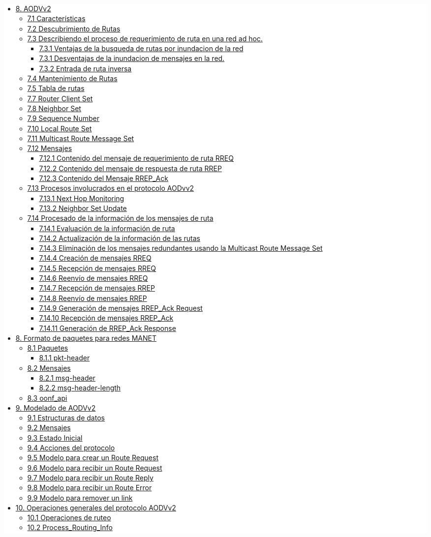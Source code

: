 - [8. AODVv2](#8-aodvv2)
  - [7.1 Características](#71-caracter%c3%adsticas)
  - [7.2 Descubrimiento de Rutas](#72-descubrimiento-de-rutas)
  - [7.3 Describiendo el proceso de requerimiento de ruta en una red ad hoc.](#73-describiendo-el-proceso-de-requerimiento-de-ruta-en-una-red-ad-hoc)
    - [7.3.1 Ventajas de la busqueda de rutas por inundacion de la red](#731-ventajas-de-la-busqueda-de-rutas-por-inundacion-de-la-red)
    - [7.3.1 Desventajas de la inundacion de mensajes en la red.](#731-desventajas-de-la-inundacion-de-mensajes-en-la-red)
    - [7.3.2 Entrada de ruta inversa](#732-entrada-de-ruta-inversa)
  - [7.4 Mantenimiento de Rutas](#74-mantenimiento-de-rutas)
  - [7.5 Tabla de rutas](#75-tabla-de-rutas)
  - [7.7 Router Client Set](#77-router-client-set)
  - [7.8 Neighbor Set](#78-neighbor-set)
  - [7.9 Sequence Number](#79-sequence-number)
  - [7.10 Local Route Set](#710-local-route-set)
  - [7.11 Multicast Route Message Set](#711-multicast-route-message-set)
  - [7.12 Mensajes](#712-mensajes)
    - [7.12.1 Contenido del mensaje de requerimiento de ruta RREQ](#7121-contenido-del-mensaje-de-requerimiento-de-ruta-rreq)
    - [7.12.2 Contenido del mensaje de respuesta de ruta RREP](#7122-contenido-del-mensaje-de-respuesta-de-ruta-rrep)
    - [7.12.3 Contenido del Mensaje RREP_Ack](#7123-contenido-del-mensaje-rrepack)
  - [7.13 Procesos involucrados en el protocolo AODvv2](#713-procesos-involucrados-en-el-protocolo-aodvv2)
    - [7.13.1 Next Hop Monitoring](#7131-next-hop-monitoring)
    - [7.13.2 Neighbor Set Update](#7132-neighbor-set-update)
  - [7.14 Procesado de la información de los mensajes de ruta](#714-procesado-de-la-informaci%c3%b3n-de-los-mensajes-de-ruta)
    - [7.14.1 Evaluación de la información de ruta](#7141-evaluaci%c3%b3n-de-la-informaci%c3%b3n-de-ruta)
    - [7.14.2 Actualización de la información de las rutas](#7142-actualizaci%c3%b3n-de-la-informaci%c3%b3n-de-las-rutas)
    - [7.14.3 Eliminación de los mensajes redundantes usando la Multicast Route Message Set](#7143-eliminaci%c3%b3n-de-los-mensajes-redundantes-usando-la-multicast-route-message-set)
    - [7.14.4 Creación de mensajes RREQ](#7144-creaci%c3%b3n-de-mensajes-rreq)
    - [7.14.5 Recepción de mensajes RREQ](#7145-recepci%c3%b3n-de-mensajes-rreq)
    - [7.14.6 Reenvío de mensajes RREQ](#7146-reenv%c3%ado-de-mensajes-rreq)
    - [7.14.7 Recepción de mensajes RREP](#7147-recepci%c3%b3n-de-mensajes-rrep)
    - [7.14.8 Reenvío de mensajes RREP](#7148-reenv%c3%ado-de-mensajes-rrep)
    - [7.14.9 Generación de mensajes RREP_Ack Request](#7149-generaci%c3%b3n-de-mensajes-rrepack-request)
    - [7.14.10 Recepción de mensajes RREP_Ack](#71410-recepci%c3%b3n-de-mensajes-rrepack)
    - [7.14.11 Generación de RREP_Ack Response](#71411-generaci%c3%b3n-de-rrepack-response)
- [8. Formato de paquetes para redes MANET](#8-formato-de-paquetes-para-redes-manet)
  - [8.1 Paquetes](#81-paquetes)
    - [8.1.1 pkt-header](#811-pkt-header)
  - [8.2 Mensajes](#82-mensajes)
    - [8.2.1 msg-header](#821-msg-header)
    - [8.2.2 msg-header-length](#822-msg-header-length)
  - [8.3 oonf_api](#83-oonfapi)
- [9. Modelado de AODVv2](#9-modelado-de-aodvv2)
  - [9.1  Estructuras de datos](#91-estructuras-de-datos)
  - [9.2 Mensajes](#92-mensajes)
  - [9.3 Estado Inicial](#93-estado-inicial)
  - [9.4 Acciones del protocolo](#94-acciones-del-protocolo)
  - [9.5 Modelo para crear un Route Request](#95-modelo-para-crear-un-route-request)
  - [9.6 Modelo para recibir un Route Request](#96-modelo-para-recibir-un-route-request)
  - [9.7 Modelo para recibir un Route Reply](#97-modelo-para-recibir-un-route-reply)
  - [9.8 Modelo para recibir un Route Error](#98-modelo-para-recibir-un-route-error)
  - [9.9 Modelo para remover un link](#99-modelo-para-remover-un-link)
- [10. Operaciones generales del protocolo AODVv2](#10-operaciones-generales-del-protocolo-aodvv2)
  - [10.1 Operaciones de ruteo](#101-operaciones-de-ruteo)
  - [10.2 Process_Routing_Info](#102-processroutinginfo)